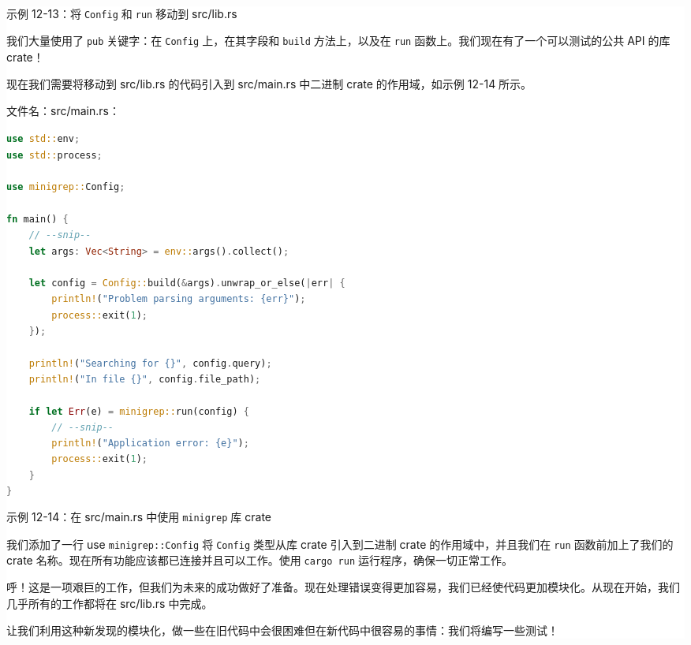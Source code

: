 示例 12-13：将 `Config` 和 `run` 移动到 src/lib.rs

我们大量使用了 `pub` 关键字：在 `Config` 上，在其字段和 `build` 方法上，以及在 `run` 函数上。我们现在有了一个可以测试的公共 API 的库 crate！

现在我们需要将移动到 src/lib.rs 的代码引入到 src/main.rs 中二进制 crate 的作用域，如示例 12-14 所示。

文件名：src/main.rs：

```rust
use std::env;
use std::process;

use minigrep::Config;

fn main() {
    // --snip--
    let args: Vec<String> = env::args().collect();

    let config = Config::build(&args).unwrap_or_else(|err| {
        println!("Problem parsing arguments: {err}");
        process::exit(1);
    });

    println!("Searching for {}", config.query);
    println!("In file {}", config.file_path);

    if let Err(e) = minigrep::run(config) {
        // --snip--
        println!("Application error: {e}");
        process::exit(1);
    }
}
```

示例 12-14：在 src/main.rs 中使用 `minigrep` 库 crate

我们添加了一行 use `minigrep::Config` 将 `Config` 类型从库 crate 引入到二进制 crate 的作用域中，并且我们在 `run` 函数前加上了我们的 crate 名称。现在所有功能应该都已连接并且可以工作。使用 `cargo run` 运行程序，确保一切正常工作。

呼！这是一项艰巨的工作，但我们为未来的成功做好了准备。现在处理错误变得更加容易，我们已经使代码更加模块化。从现在开始，我们几乎所有的工作都将在 src/lib.rs 中完成。

让我们利用这种新发现的模块化，做一些在旧代码中会很困难但在新代码中很容易的事情：我们将编写一些测试！
